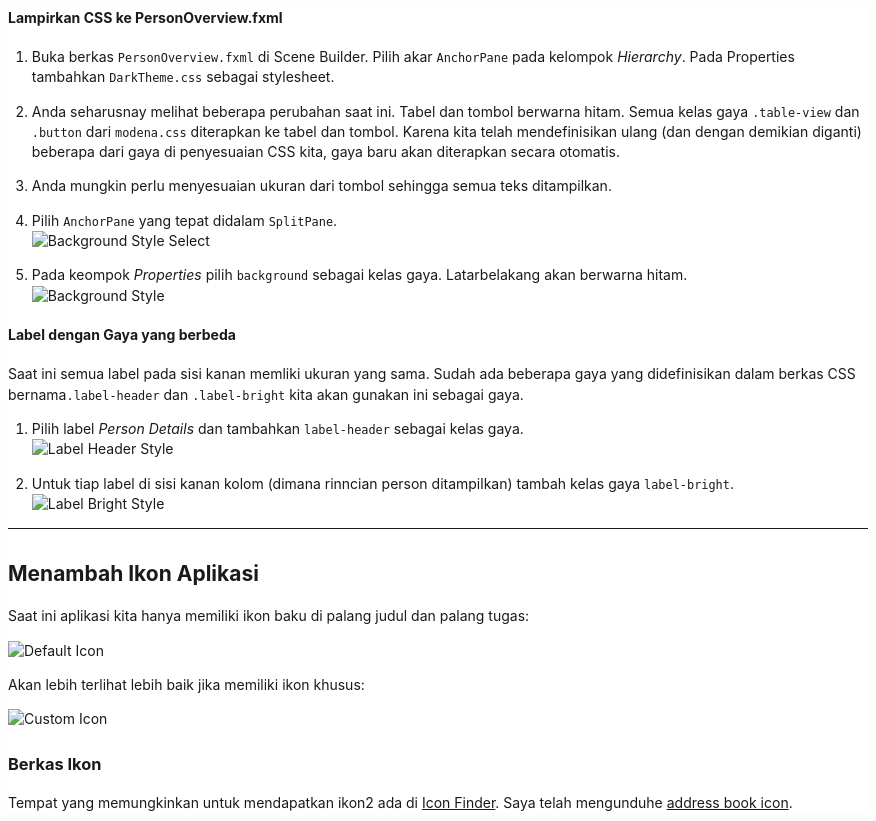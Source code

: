 
#### Lampirkan CSS ke PersonOverview.fxml

1. Buka berkas `PersonOverview.fxml` di Scene Builder. Pilih akar `AnchorPane` pada kelompok *Hierarchy*. Pada Properties tambahkan `DarkTheme.css` sebagai stylesheet.

2. Anda seharusnay melihat beberapa perubahan saat ini. Tabel dan tombol berwarna hitam. Semua kelas gaya `.table-view` dan `.button` dari `modena.css` diterapkan ke tabel dan tombol. Karena kita telah mendefinisikan ulang (dan dengan demikian diganti) beberapa dari gaya di penyesuaian CSS kita, gaya baru akan diterapkan secara otomatis.

3. Anda mungkin perlu menyesuaian ukuran dari tombol sehingga semua teks ditampilkan.

4. Pilih `AnchorPane` yang tepat didalam `SplitPane`.   
![Background Style Select](/assets/library/javafx-tutorial/part4/background-style-select.png)   

5. Pada keompok *Properties* pilih `background` sebagai kelas gaya. Latarbelakang akan berwarna hitam.   
![Background Style](/assets/library/javafx-tutorial/part4/background-style.png)


#### Label dengan Gaya yang berbeda

Saat ini semua label pada sisi kanan memliki ukuran yang sama. Sudah ada beberapa gaya yang didefinisikan dalam berkas CSS bernama`.label-header` dan `.label-bright` kita akan gunakan ini sebagai gaya.

1. Pilih label *Person Details* dan tambahkan `label-header` sebagai kelas gaya.   
![Label Header Style](/assets/library/javafx-tutorial/part4/label-header-style.png)

2. Untuk tiap label di sisi kanan kolom (dimana rinncian person ditampilkan) tambah kelas gaya `label-bright`.   
![Label Bright Style](/assets/library/javafx-tutorial/part4/label-bright-style.png)


*****


## Menambah Ikon Aplikasi

Saat ini aplikasi kita hanya memiliki ikon baku di palang judul dan palang tugas:

![Default Icon](/assets/library/javafx-tutorial/part4/default-app-icon.png)

Akan lebih terlihat lebih baik jika memiliki ikon khusus:

![Custom Icon](/assets/library/javafx-tutorial/part4/custom-app-icon.png)


### Berkas Ikon

Tempat yang memungkinkan untuk mendapatkan ikon2 ada di  [Icon Finder](http://www.iconfinder.com). Saya telah mengunduhe [address book icon](https://www.iconfinder.com/icons/86957/address_book_icon#size=32).
